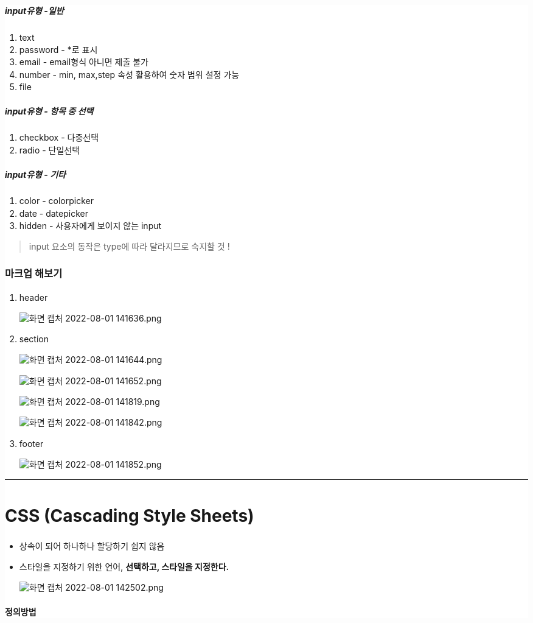 ##### input유형 -일반

1. text
2. password - *로 표시
3. email - email형식 아니면 제출 불가
4. number - min, max,step 속성 활용하여 숫자 범위 설정 가능
5. file

##### input유형 - 항목 중 선택

1. checkbox - 다중선택
2. radio - 단일선택 

##### input유형 - 기타

1. color - colorpicker
2. date - datepicker
3. hidden - 사용자에게 보이지 않는 input

> input 요소의 동작은 type에 따라 달라지므로 숙지할 것 !

### 마크업 해보기

1. header
   
   ![화면 캡처 2022-08-01 141636.png](9fb6c20f3fe014a87f1c4722ca0b39075bc6d6d9.png)

2. section
   
   ![화면 캡처 2022-08-01 141644.png](f48c7b5f840f94428ebd49ad7b5d7afc8e780c6b.png)
   
   ![화면 캡처 2022-08-01 141652.png](f77db69dd65dd7fd71057b672940b87680f7f6f7.png)
   
   ![화면 캡처 2022-08-01 141819.png](0f1e44e295f91dbf5a9670cd3704059ce1e15b44.png)
   
   ![화면 캡처 2022-08-01 141842.png](a94e405a1b5bb511b86e520e1ee807895a3953cb.png)

3. footer
   
   ![화면 캡처 2022-08-01 141852.png](ab15a4438953b789923084cc12473dc534bed8e3.png)

---

# CSS (Cascading Style Sheets)

- 상속이 되어 하나하나 할당하기 쉽지 않음

- 스타일을 지정하기 위한 언어, **선택하고, 스타일을 지정한다.**
  
  ![화면 캡처 2022-08-01 142502.png](838646e147484b4c5471432e10c081876332c3a4.png)

#### 정의방법
